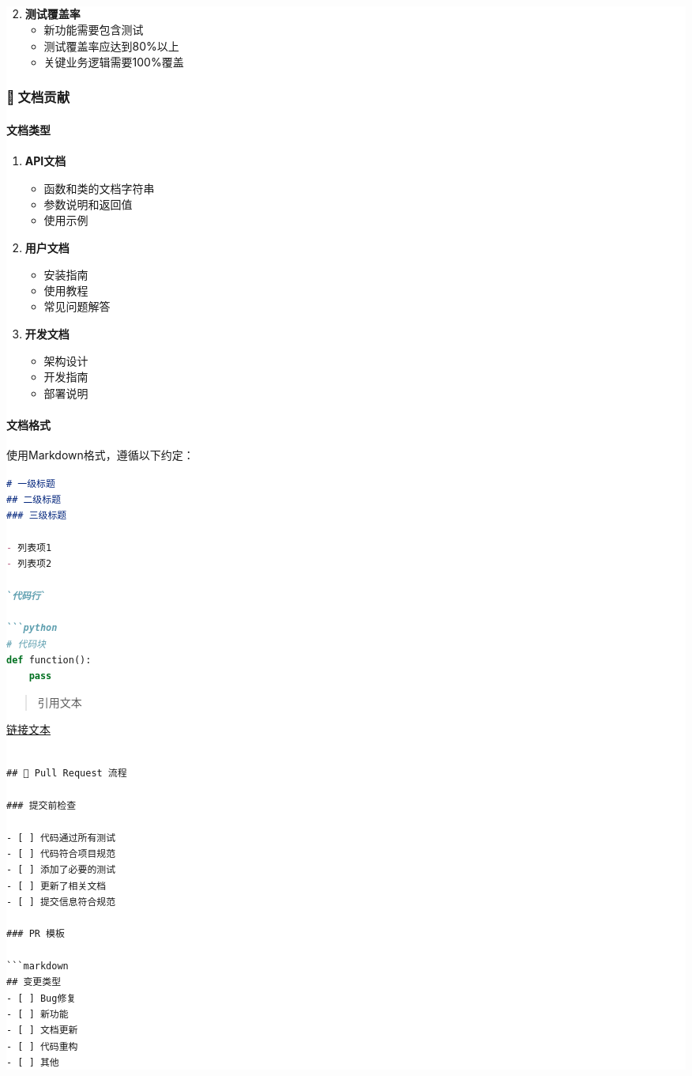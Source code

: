 2. **测试覆盖率**
   - 新功能需要包含测试
   - 测试覆盖率应达到80%以上
   - 关键业务逻辑需要100%覆盖

### 📖 文档贡献

#### 文档类型

1. **API文档**
   - 函数和类的文档字符串
   - 参数说明和返回值
   - 使用示例

2. **用户文档**
   - 安装指南
   - 使用教程
   - 常见问题解答

3. **开发文档**
   - 架构设计
   - 开发指南
   - 部署说明

#### 文档格式

使用Markdown格式，遵循以下约定：

```markdown
# 一级标题
## 二级标题
### 三级标题

- 列表项1
- 列表项2

`代码行`

```python
# 代码块
def function():
    pass
```

> 引用文本

[链接文本](URL)
```

## 🔄 Pull Request 流程

### 提交前检查

- [ ] 代码通过所有测试
- [ ] 代码符合项目规范
- [ ] 添加了必要的测试
- [ ] 更新了相关文档
- [ ] 提交信息符合规范

### PR 模板

```markdown
## 变更类型
- [ ] Bug修复
- [ ] 新功能
- [ ] 文档更新
- [ ] 代码重构
- [ ] 其他
```